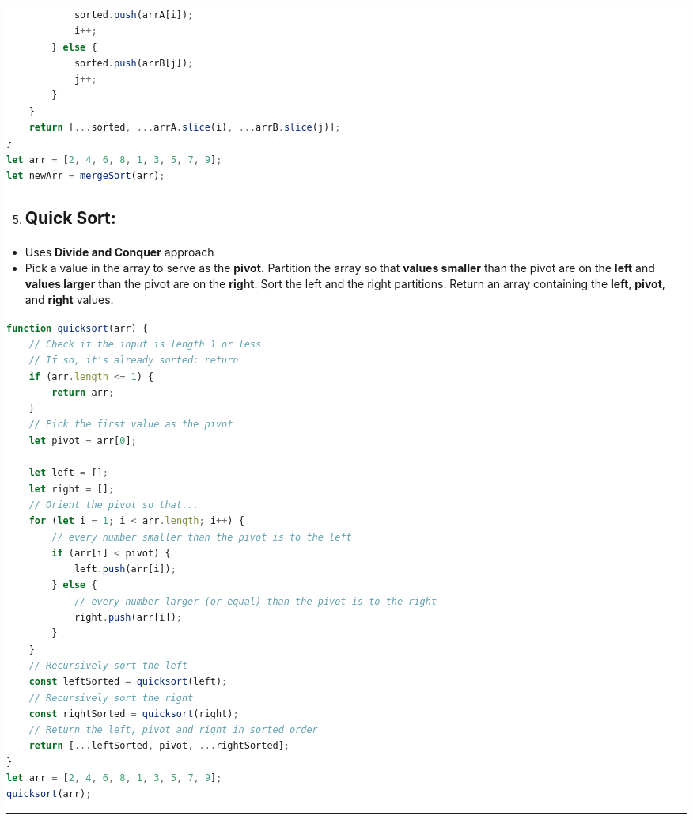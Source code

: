 ```js
			sorted.push(arrA[i]);
			i++;
		} else {
			sorted.push(arrB[j]);
			j++;
		}
	}
	return [...sorted, ...arrA.slice(i), ...arrB.slice(j)];
}
let arr = [2, 4, 6, 8, 1, 3, 5, 7, 9];
let newArr = mergeSort(arr);
```

5. ## **Quick Sort:**

-   Uses **Divide and Conquer** approach
-   Pick a value in the array to serve as the **pivot.** Partition the array so that **values smaller** than the pivot are on the **left** and **values larger** than the pivot are on the **right**. Sort the left and the right partitions. Return an array containing the **left**, **pivot**, and **right** values.

```js
function quicksort(arr) {
	// Check if the input is length 1 or less
	// If so, it's already sorted: return
	if (arr.length <= 1) {
		return arr;
	}
	// Pick the first value as the pivot
	let pivot = arr[0];

	let left = [];
	let right = [];
	// Orient the pivot so that...
	for (let i = 1; i < arr.length; i++) {
		// every number smaller than the pivot is to the left
		if (arr[i] < pivot) {
			left.push(arr[i]);
		} else {
			// every number larger (or equal) than the pivot is to the right
			right.push(arr[i]);
		}
	}
	// Recursively sort the left
	const leftSorted = quicksort(left);
	// Recursively sort the right
	const rightSorted = quicksort(right);
	// Return the left, pivot and right in sorted order
	return [...leftSorted, pivot, ...rightSorted];
}
let arr = [2, 4, 6, 8, 1, 3, 5, 7, 9];
quicksort(arr);
```

---